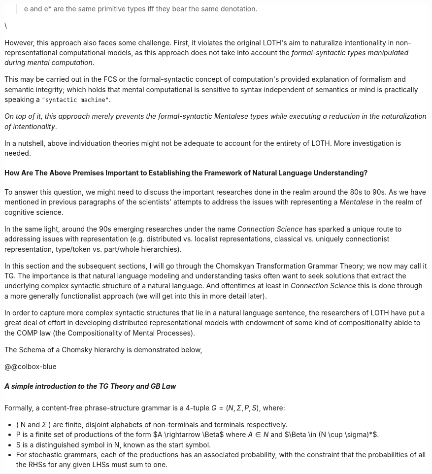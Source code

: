 > e and e* are the same primitive types iff they bear the same denotation.

\\

However, this approach also faces some challenge. First, it violates the original LOTH's aim to naturalize intentionality in non-representational computational models, as this approach does not take into account the _formal-syntactic types manipulated during mental computation_.

This may be carried out in the FCS or the formal-syntactic concept of computation's provided explanation of formalism and semantic integrity; which holds that mental computational is sensitive to syntax independent of semantics or mind is practically speaking a `"syntactic machine"`.

*On top of it, this approach merely prevents the formal-syntactic _Mentalese_ types while executing a reduction in the naturalization of intentionality*.

In a nutshell, above individuation theories might not be adequate to account for the entirety of LOTH. More investigation is needed.



#### How Are The Above Premises Important to Establishing the Framework of Natural Language Understanding?

To answer this question, we might need to discuss the important researches done in the realm around the 80s to 90s. As we have mentioned in previous paragraphs of the scientists' attempts to address the issues with representing a _Mentalese_ in the realm of cognitive science.

In the same light, around the 90s emerging researches under the name _Connection Science_ has sparked a unique route to addressing issues with representation (e.g. distributed vs. localist representations, classical vs. uniquely connectionist representation, type/token vs. part/whole hierarchies).

In this section and the subsequent sections, I will go through the Chomskyan Transformation Grammar Theory; we now may call it TG. The importance is that natural language modeling and understanding tasks often want to seek solutions that extract the underlying complex syntactic structure of a natural language. And oftentimes at least in _Connection Science_ this is done through a more generally functionalist approach (we will get into this in more detail later).

In order to capture more complex syntactic structures that lie in a natural language sentence, the researchers of LOTH have put a great deal of effort in developing distributed representational models with endowment of some kind of compositionality abide to the COMP law (the Compositionality of Mental Processes).

The Schema of a Chomsky hierarchy is demonstrated below,



@@colbox-blue

##### A simple introduction to the TG Theory and GB Law

Formally, a content-free phrase-structure grammar is a 4-tuple $G=(N, \Sigma, P, S)$, where:

- ( N and $\Sigma$ ) are finite, disjoint alphabets of non-terminals and terminals respectively.
- P is a finite set of productions of the form $A \rightarrow \Beta$ where $A \in N$ and $\Beta \in (N \cup \sigma)*$.
- S is a distinguished symbol in N, known as the start symbol.
- For stochastic grammars, each of the productions has an associated probability, with the constraint that the probabilities of all the RHSs for any given LHSs must sum to one.
  